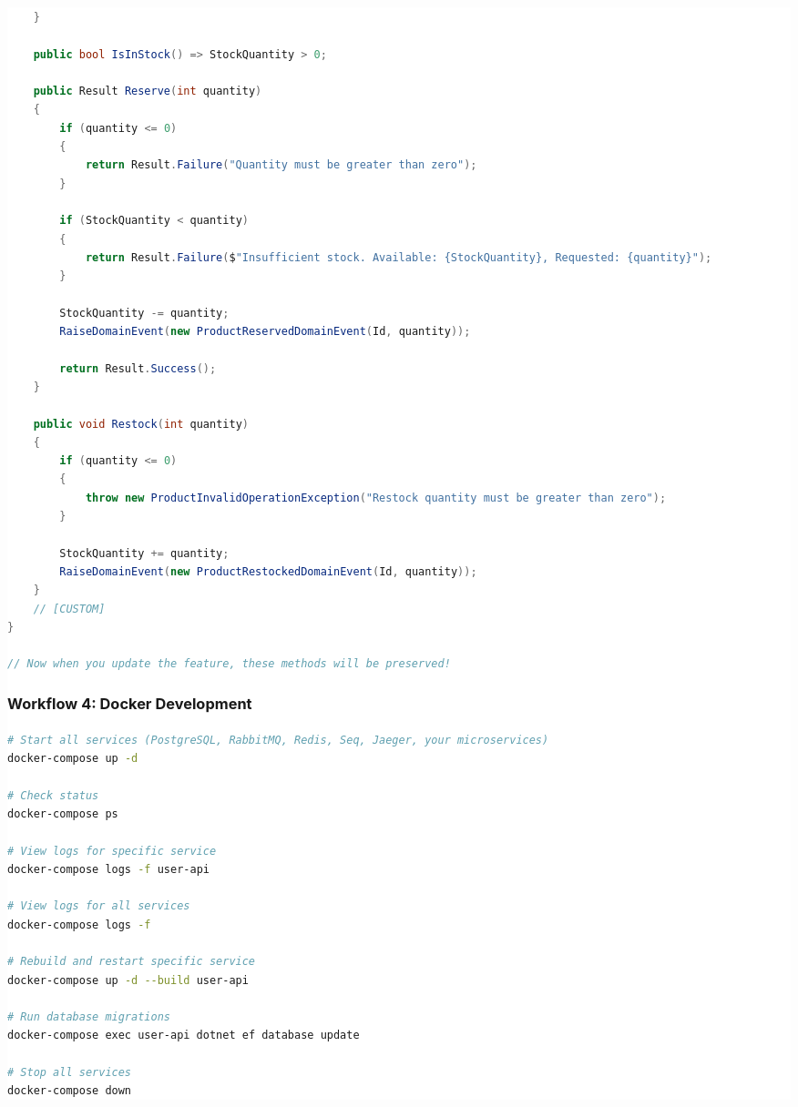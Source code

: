 ```csharp
    }

    public bool IsInStock() => StockQuantity > 0;

    public Result Reserve(int quantity)
    {
        if (quantity <= 0)
        {
            return Result.Failure("Quantity must be greater than zero");
        }

        if (StockQuantity < quantity)
        {
            return Result.Failure($"Insufficient stock. Available: {StockQuantity}, Requested: {quantity}");
        }

        StockQuantity -= quantity;
        RaiseDomainEvent(new ProductReservedDomainEvent(Id, quantity));

        return Result.Success();
    }

    public void Restock(int quantity)
    {
        if (quantity <= 0)
        {
            throw new ProductInvalidOperationException("Restock quantity must be greater than zero");
        }

        StockQuantity += quantity;
        RaiseDomainEvent(new ProductRestockedDomainEvent(Id, quantity));
    }
    // [CUSTOM]
}

// Now when you update the feature, these methods will be preserved!
```

### Workflow 4: Docker Development

```bash
# Start all services (PostgreSQL, RabbitMQ, Redis, Seq, Jaeger, your microservices)
docker-compose up -d

# Check status
docker-compose ps

# View logs for specific service
docker-compose logs -f user-api

# View logs for all services
docker-compose logs -f

# Rebuild and restart specific service
docker-compose up -d --build user-api

# Run database migrations
docker-compose exec user-api dotnet ef database update

# Stop all services
docker-compose down
```